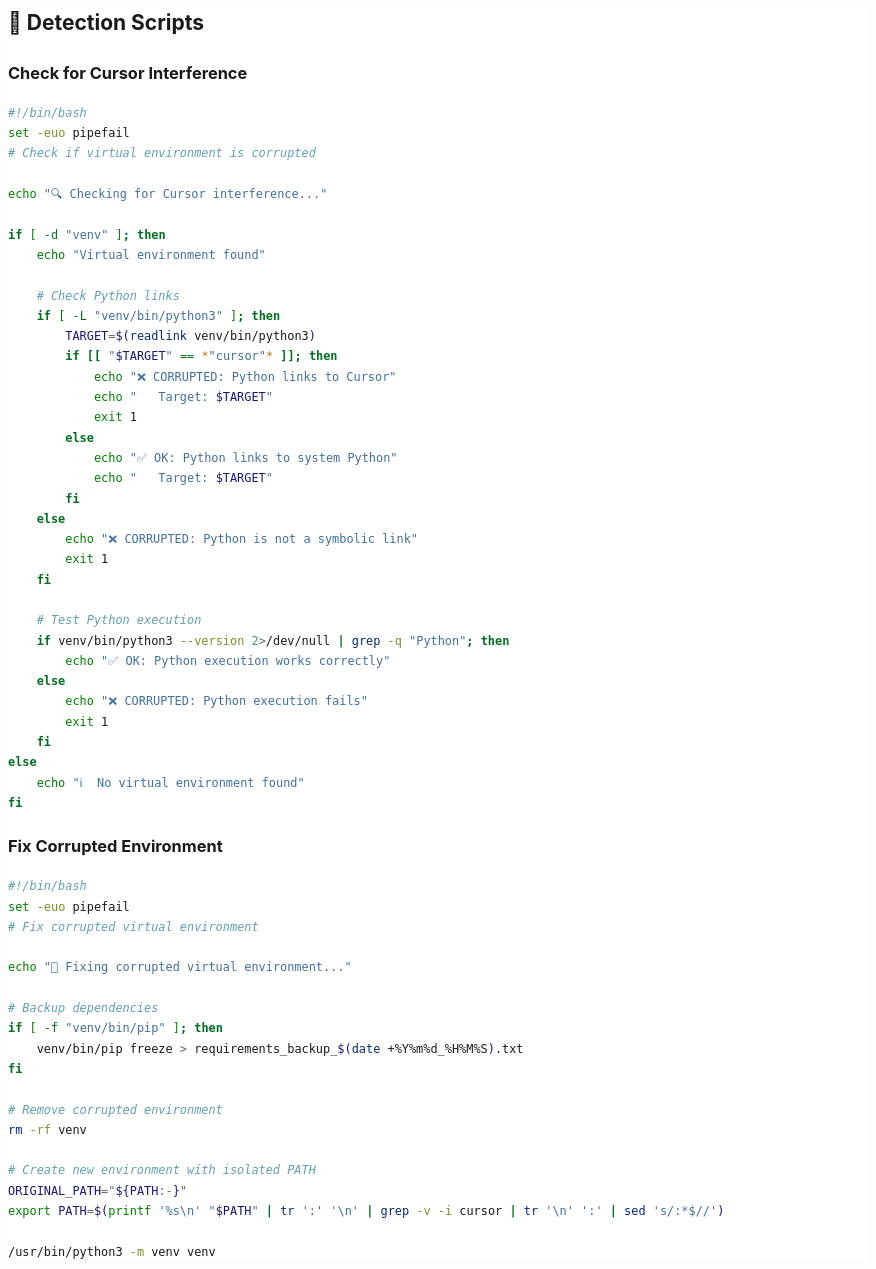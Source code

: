 ## 🔧 **Detection Scripts**

### **Check for Cursor Interference**
```bash
#!/bin/bash
set -euo pipefail
# Check if virtual environment is corrupted

echo "🔍 Checking for Cursor interference..."

if [ -d "venv" ]; then
    echo "Virtual environment found"
    
    # Check Python links
    if [ -L "venv/bin/python3" ]; then
        TARGET=$(readlink venv/bin/python3)
        if [[ "$TARGET" == *"cursor"* ]]; then
            echo "❌ CORRUPTED: Python links to Cursor"
            echo "   Target: $TARGET"
            exit 1
        else
            echo "✅ OK: Python links to system Python"
            echo "   Target: $TARGET"
        fi
    else
        echo "❌ CORRUPTED: Python is not a symbolic link"
        exit 1
    fi
    
    # Test Python execution
    if venv/bin/python3 --version 2>/dev/null | grep -q "Python"; then
        echo "✅ OK: Python execution works correctly"
    else
        echo "❌ CORRUPTED: Python execution fails"
        exit 1
    fi
else
    echo "ℹ️  No virtual environment found"
fi
```

### **Fix Corrupted Environment**
```bash
#!/bin/bash
set -euo pipefail
# Fix corrupted virtual environment

echo "🔧 Fixing corrupted virtual environment..."

# Backup dependencies
if [ -f "venv/bin/pip" ]; then
    venv/bin/pip freeze > requirements_backup_$(date +%Y%m%d_%H%M%S).txt
fi

# Remove corrupted environment
rm -rf venv

# Create new environment with isolated PATH
ORIGINAL_PATH="${PATH:-}"
export PATH=$(printf '%s\n' "$PATH" | tr ':' '\n' | grep -v -i cursor | tr '\n' ':' | sed 's/:*$//')

/usr/bin/python3 -m venv venv
```